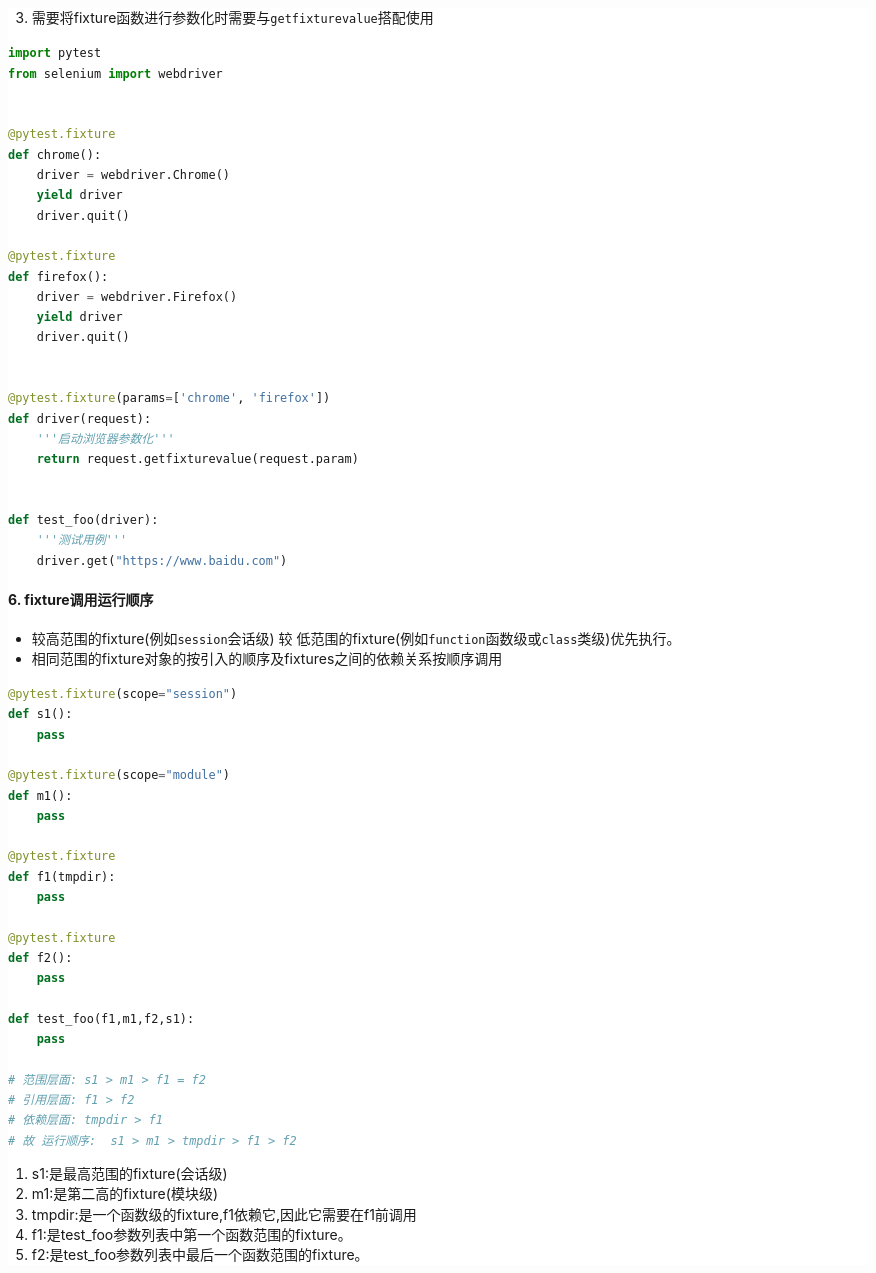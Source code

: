 3. 需要将fixture函数进行参数化时需要与`getfixturevalue`搭配使用
```py
import pytest
from selenium import webdriver


@pytest.fixture
def chrome():
    driver = webdriver.Chrome()
    yield driver
    driver.quit()

@pytest.fixture
def firefox():
    driver = webdriver.Firefox()
    yield driver
    driver.quit()


@pytest.fixture(params=['chrome', 'firefox'])
def driver(request):
    '''启动浏览器参数化'''
    return request.getfixturevalue(request.param)


def test_foo(driver):
    '''测试用例'''
    driver.get("https://www.baidu.com")
```
#### 6. fixture调用运行顺序
- 较高范围的fixture(例如`session`会话级) 较 低范围的fixture(例如`function`函数级或`class`类级)优先执行。
- 相同范围的fixture对象的按引入的顺序及fixtures之间的依赖关系按顺序调用

```py
@pytest.fixture(scope="session")
def s1():
    pass

@pytest.fixture(scope="module")
def m1():
    pass

@pytest.fixture
def f1(tmpdir):
    pass

@pytest.fixture
def f2():
    pass

def test_foo(f1,m1,f2,s1):
    pass

# 范围层面: s1 > m1 > f1 = f2
# 引用层面: f1 > f2
# 依赖层面: tmpdir > f1
# 故 运行顺序:  s1 > m1 > tmpdir > f1 > f2
```
1. s1:是最高范围的fixture(会话级)
2. m1:是第二高的fixture(模块级)
3. tmpdir:是一个函数级的fixture,f1依赖它,因此它需要在f1前调用
4. f1:是test_foo参数列表中第一个函数范围的fixture。
5. f2:是test_foo参数列表中最后一个函数范围的fixture。
